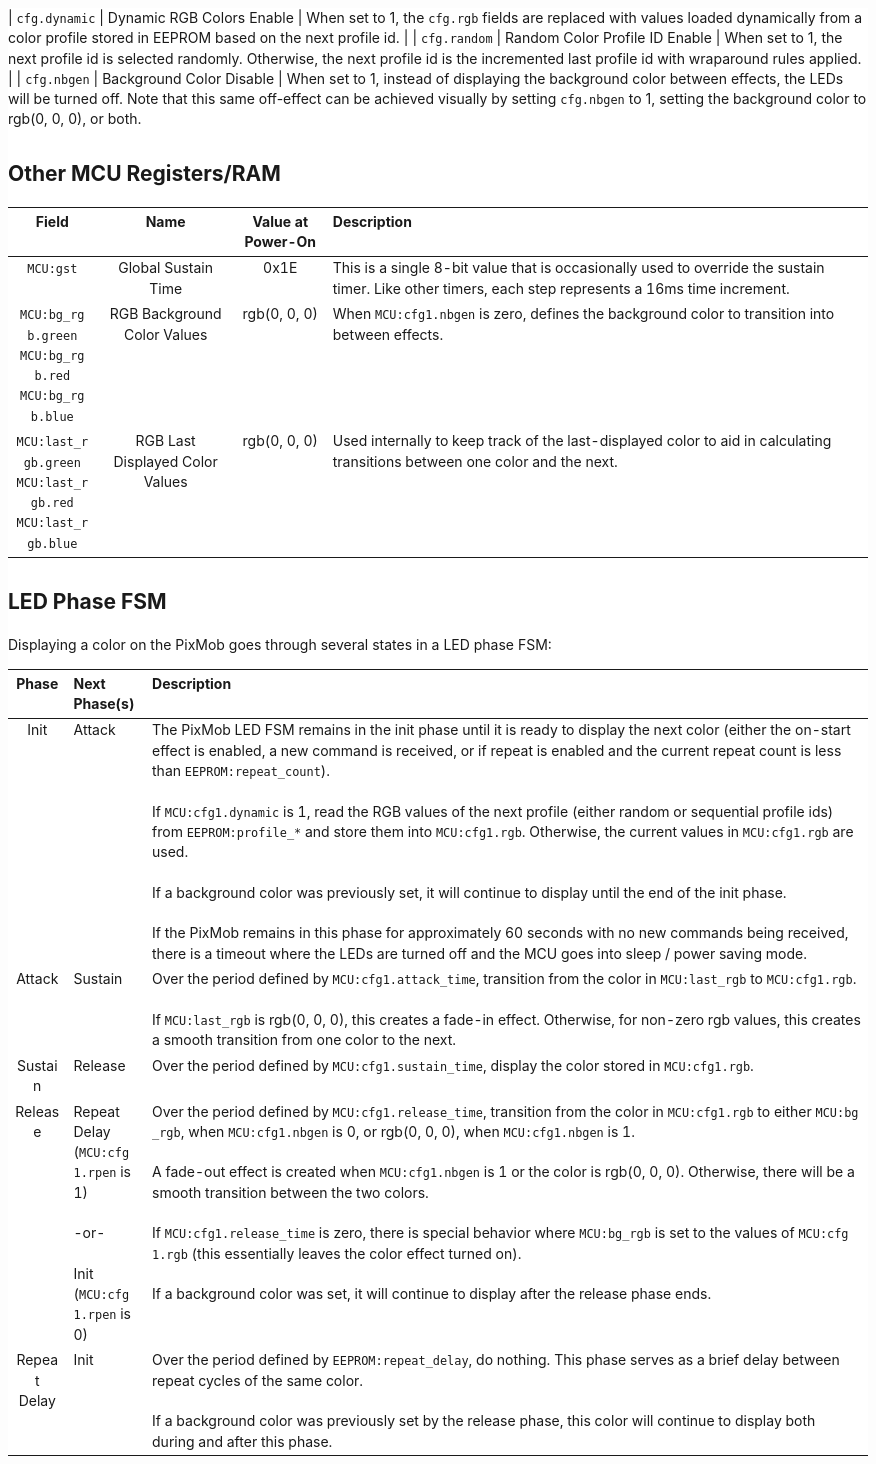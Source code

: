 | `cfg.dynamic` | Dynamic RGB Colors Enable | When set to 1, the `cfg.rgb` fields are replaced with values loaded dynamically from a color profile stored in EEPROM based on the next profile id. |
| `cfg.random` | Random Color Profile ID Enable | When set to 1, the next profile id is selected randomly. Otherwise, the next profile id is the incremented last profile id with wraparound rules applied. |
| `cfg.nbgen` | Background Color Disable | When set to 1, instead of displaying the background color between effects, the LEDs will be turned off. Note that this same off-effect can be achieved visually by setting `cfg.nbgen` to 1, setting the background color to rgb(0, 0, 0), or both.


## Other MCU Registers/RAM
| Field | Name | Value at Power-On | Description |
| :---: | :--: | :---------------------------: | :--------- |
| `MCU:gst` | Global Sustain Time | 0x1E | This is a single 8-bit value that is occasionally used to override the sustain timer. Like other timers, each step represents a 16ms time increment. |
| `MCU:bg_rgb.green`<br /> `MCU:bg_rgb.red`<br />`MCU:bg_rgb.blue` | RGB Background Color Values | rgb(0, 0, 0) | When `MCU:cfg1.nbgen` is zero, defines the background color to transition into between effects. |
| `MCU:last_rgb.green`<br /> `MCU:last_rgb.red`<br />`MCU:last_rgb.blue` | RGB Last Displayed Color Values | rgb(0, 0, 0) | Used internally to keep track of the last-displayed color to aid in calculating transitions between one color and the next. |


## LED Phase FSM
Displaying a color on the PixMob goes through several states in a LED phase FSM:

| Phase | Next Phase(s) | Description |
| :---: | :------------ | :---------- |
| Init | Attack | The PixMob LED FSM remains in the init phase until it is ready to display the next color (either the on-start effect is enabled, a new command is received, or if repeat is enabled and the current repeat count is less than `EEPROM:repeat_count`).<br /><br />If `MCU:cfg1.dynamic` is 1, read the RGB values of the next profile (either random or sequential profile ids) from `EEPROM:profile_*` and store them into `MCU:cfg1.rgb`. Otherwise, the current values in `MCU:cfg1.rgb` are used.<br /><br />If a background color was previously set, it will continue to display until the end of the init phase.<br /><br />If the PixMob remains in this phase for approximately 60 seconds with no new commands being received, there is a timeout where the LEDs are turned off and the MCU goes into sleep / power saving mode. |
| Attack | Sustain | Over the period defined by `MCU:cfg1.attack_time`, transition from the color in `MCU:last_rgb` to `MCU:cfg1.rgb`.<br /><br />If `MCU:last_rgb` is rgb(0, 0, 0), this creates a fade-in effect. Otherwise, for non-zero rgb values, this creates a smooth transition from one color to the next. |
| Sustain | Release | Over the period defined by `MCU:cfg1.sustain_time`, display the color stored in `MCU:cfg1.rgb`. |
| Release | Repeat Delay<br /> (`MCU:cfg1.rpen` is 1)<br /><br /> -or-<br /><br /> Init<br /> (`MCU:cfg1.rpen` is 0) | Over the period defined by `MCU:cfg1.release_time`, transition from the color in `MCU:cfg1.rgb` to either `MCU:bg_rgb`, when `MCU:cfg1.nbgen` is 0, or rgb(0, 0, 0), when `MCU:cfg1.nbgen` is 1.<br /><br />A fade-out effect is created when `MCU:cfg1.nbgen` is 1 or the color is rgb(0, 0, 0). Otherwise, there will be a smooth transition between the two colors.<br /><br />If `MCU:cfg1.release_time` is zero, there is special behavior where `MCU:bg_rgb` is set to the values of `MCU:cfg1.rgb` (this essentially leaves the color effect turned on).<br /><br />If a background color was set, it will continue to display after the release phase ends. |
| Repeat Delay | Init | Over the period defined by `EEPROM:repeat_delay`, do nothing. This phase serves as a brief delay between repeat cycles of the same color.<br /><br />If a background color was previously set by the release phase, this color will continue to display both during and after this phase. |
